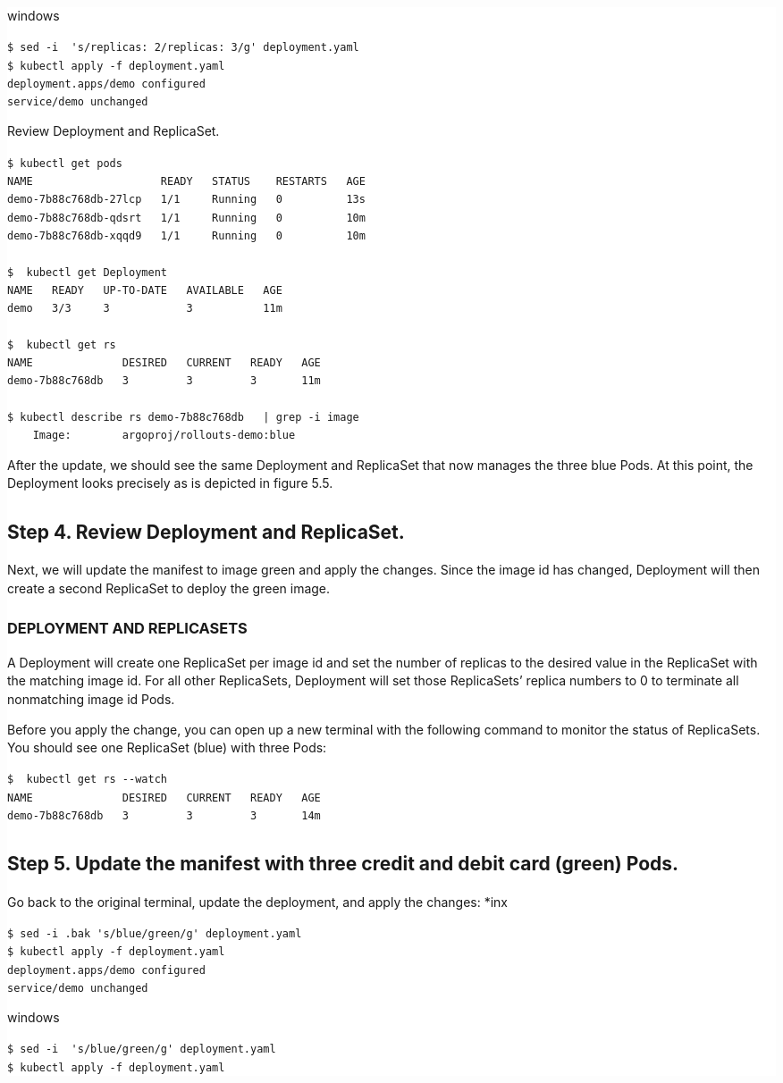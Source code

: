 windows
``` 
$ sed -i  's/replicas: 2/replicas: 3/g' deployment.yaml
$ kubectl apply -f deployment.yaml
deployment.apps/demo configured
service/demo unchanged
```
Review Deployment and ReplicaSet.
```
$ kubectl get pods
NAME                    READY   STATUS    RESTARTS   AGE
demo-7b88c768db-27lcp   1/1     Running   0          13s
demo-7b88c768db-qdsrt   1/1     Running   0          10m
demo-7b88c768db-xqqd9   1/1     Running   0          10m

$  kubectl get Deployment
NAME   READY   UP-TO-DATE   AVAILABLE   AGE
demo   3/3     3            3           11m

$  kubectl get rs
NAME              DESIRED   CURRENT   READY   AGE
demo-7b88c768db   3         3         3       11m

$ kubectl describe rs demo-7b88c768db   | grep -i image
    Image:        argoproj/rollouts-demo:blue
```
After the update, we should see the same Deployment and ReplicaSet that now manages
the three blue Pods. At this point, the Deployment looks precisely as is depicted
in figure 5.5.
## Step 4. Review Deployment and ReplicaSet.
Next, we will update the manifest to image green and apply the changes.
Since the image id has changed, Deployment will then create a second ReplicaSet to
deploy the green image.
### DEPLOYMENT AND REPLICASETS
A Deployment will create one ReplicaSet per
image id and set the number of replicas to the desired value in the ReplicaSet
with the matching image id. For all other ReplicaSets, Deployment will set
those ReplicaSets’ replica numbers to 0 to terminate all nonmatching image
id Pods.

Before you apply the change, you can open up a new terminal with the following command
to monitor the status of ReplicaSets. You should see one ReplicaSet (blue) with
three Pods:
```
$  kubectl get rs --watch
NAME              DESIRED   CURRENT   READY   AGE
demo-7b88c768db   3         3         3       14m

```
## Step 5. Update the manifest with three credit and debit card (green) Pods.
Go back to the original terminal, update the deployment, and apply the changes:
*inx
``` 
$ sed -i .bak 's/blue/green/g' deployment.yaml
$ kubectl apply -f deployment.yaml
deployment.apps/demo configured
service/demo unchanged
```
windows
``` 
$ sed -i  's/blue/green/g' deployment.yaml
$ kubectl apply -f deployment.yaml
```